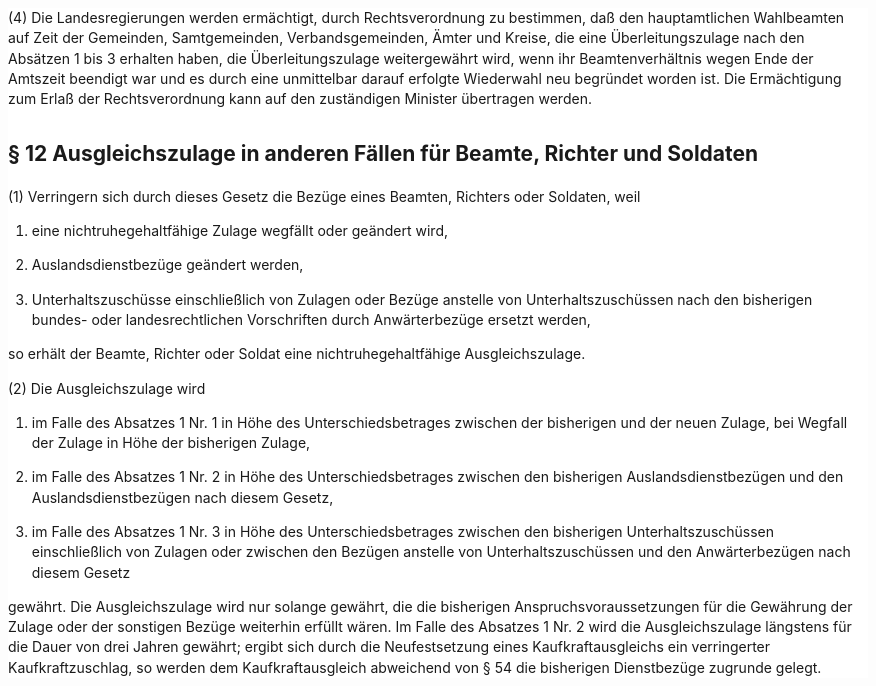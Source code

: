 (4) Die Landesregierungen werden ermächtigt, durch Rechtsverordnung zu
bestimmen, daß den hauptamtlichen Wahlbeamten auf Zeit der Gemeinden,
Samtgemeinden, Verbandsgemeinden, Ämter und Kreise, die eine
Überleitungszulage nach den Absätzen 1 bis 3 erhalten haben, die
Überleitungszulage weitergewährt wird, wenn ihr Beamtenverhältnis
wegen Ende der Amtszeit beendigt war und es durch eine unmittelbar
darauf erfolgte Wiederwahl neu begründet worden ist. Die Ermächtigung
zum Erlaß der Rechtsverordnung kann auf den zuständigen Minister
übertragen werden.


## § 12 Ausgleichszulage in anderen Fällen für Beamte, Richter und Soldaten

(1) Verringern sich durch dieses Gesetz die Bezüge eines Beamten,
Richters oder Soldaten, weil

1.  eine nichtruhegehaltfähige Zulage wegfällt oder geändert wird,


2.  Auslandsdienstbezüge geändert werden,


3.  Unterhaltszuschüsse einschließlich von Zulagen oder Bezüge anstelle
    von Unterhaltszuschüssen nach den bisherigen bundes- oder
    landesrechtlichen Vorschriften durch Anwärterbezüge ersetzt werden,



so erhält der Beamte, Richter oder Soldat eine nichtruhegehaltfähige
Ausgleichszulage.

(2) Die Ausgleichszulage wird

1.  im Falle des Absatzes 1 Nr. 1 in Höhe des Unterschiedsbetrages
    zwischen der bisherigen und der neuen Zulage, bei Wegfall der Zulage
    in Höhe der bisherigen Zulage,


2.  im Falle des Absatzes 1 Nr. 2 in Höhe des Unterschiedsbetrages
    zwischen den bisherigen Auslandsdienstbezügen und den
    Auslandsdienstbezügen nach diesem Gesetz,


3.  im Falle des Absatzes 1 Nr. 3 in Höhe des Unterschiedsbetrages
    zwischen den bisherigen Unterhaltszuschüssen einschließlich von
    Zulagen oder zwischen den Bezügen anstelle von Unterhaltszuschüssen
    und den Anwärterbezügen nach diesem Gesetz



gewährt. Die Ausgleichszulage wird nur solange gewährt, die die
bisherigen Anspruchsvoraussetzungen für die Gewährung der Zulage oder
der sonstigen Bezüge weiterhin erfüllt wären. Im Falle des Absatzes 1
Nr. 2 wird die Ausgleichszulage längstens für die Dauer von drei
Jahren gewährt; ergibt sich durch die Neufestsetzung eines
Kaufkraftausgleichs ein verringerter Kaufkraftzuschlag, so werden dem
Kaufkraftausgleich abweichend von § 54 die bisherigen Dienstbezüge
zugrunde gelegt.
